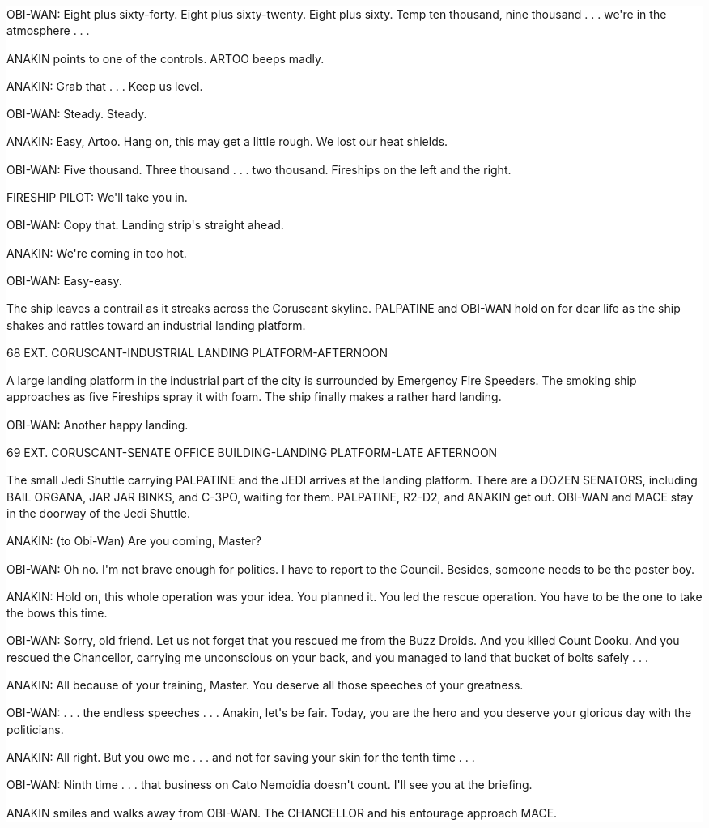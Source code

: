 OBI-WAN: Eight plus sixty-forty. Eight plus sixty-twenty. Eight plus sixty. Temp ten thousand, nine thousand . . . we're in the atmosphere . . .

ANAKIN points to one of the controls. ARTOO beeps madly.

ANAKIN: Grab that . . . Keep us level.

OBI-WAN: Steady. Steady.

ANAKIN: Easy, Artoo. Hang on, this may get a little rough. We lost our heat shields.

OBI-WAN: Five thousand. Three thousand . . . two thousand. Fireships on the left and the right.

FlRESHIP PILOT: We'll take you in.

OBI-WAN: Copy that. Landing strip's straight ahead.

ANAKIN: We're coming in too hot.

OBI-WAN: Easy-easy.

The ship leaves a contrail as it streaks across the Coruscant skyline. PALPATINE and OBI-WAN hold on for dear life as the ship shakes and rattles toward an industrial landing platform.

68 EXT. CORUSCANT-INDUSTRIAL LANDING PLATFORM-AFTERNOON

A large landing platform in the industrial part of the city is surrounded by Emergency Fire Speeders. The smoking ship approaches as five Fireships spray it with foam. The ship finally makes a rather hard landing.

OBI-WAN: Another happy landing.

69 EXT. CORUSCANT-SENATE OFFICE BUILDING-LANDING PLATFORM-LATE AFTERNOON

The small Jedi Shuttle carrying PALPATINE and the JEDI arrives at the landing platform. There are a DOZEN SENATORS, including BAIL ORGANA, JAR JAR BINKS, and C-3PO, waiting for them. PALPATINE, R2-D2, and ANAKIN get out. OBI-WAN and MACE stay in the doorway of the Jedi Shuttle.

ANAKIN: (to Obi-Wan) Are you coming, Master?

OBI-WAN: Oh no. I'm not brave enough for politics. I have to report to the Council. Besides, someone needs to be the poster boy.

ANAKIN: Hold on, this whole operation was your idea. You planned it. You led the rescue operation. You have to be the one to take the bows this time.

OBI-WAN: Sorry, old friend. Let us not forget that you rescued me from the Buzz Droids. And you killed Count Dooku. And you rescued the Chancellor, carrying me unconscious on your back, and you managed to land that bucket of bolts safely . . .

ANAKIN: All because of your training, Master. You deserve all those speeches of your greatness.

OBI-WAN: . . . the endless speeches . . . Anakin, let's be fair. Today, you are the hero and you deserve your glorious day with the politicians.

ANAKIN: All right. But you owe me . . . and not for saving your skin for the tenth time . . .

OBI-WAN: Ninth time . . . that business on Cato Nemoidia doesn't count. I'll see you at the briefing.

ANAKIN smiles and walks away from OBI-WAN.
The CHANCELLOR and his entourage approach MACE.
